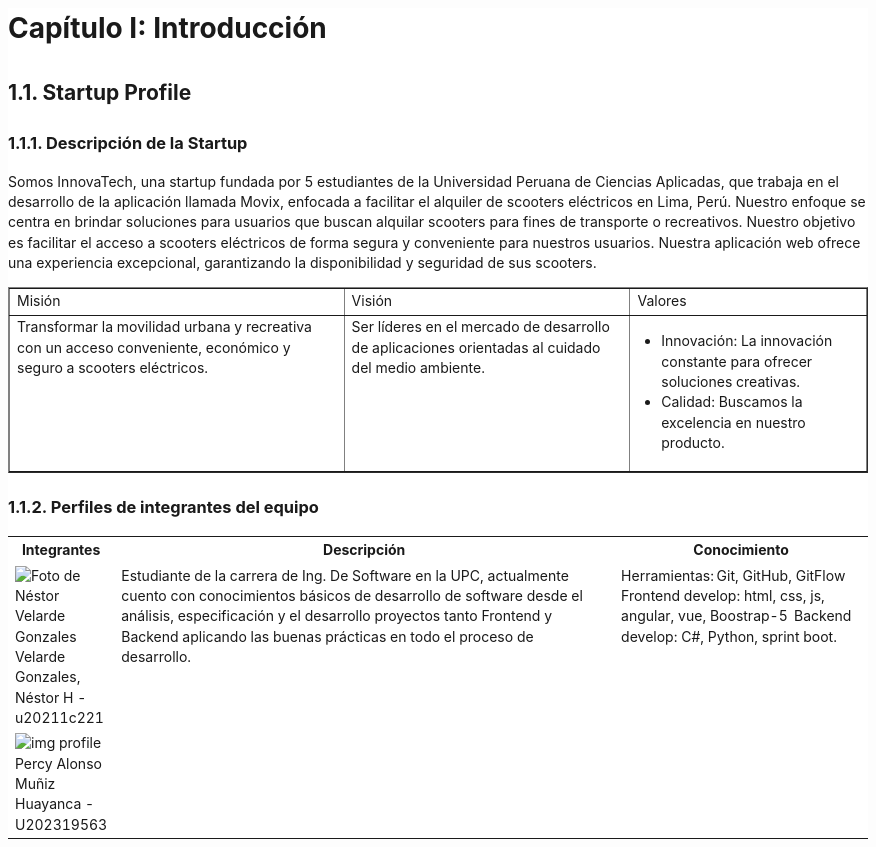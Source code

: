 # Capítulo I: Introducción

## 1.1. Startup Profile

### 1.1.1. Descripción de la Startup

Somos InnovaTech, una startup fundada por 5 estudiantes de la Universidad Peruana de Ciencias Aplicadas, que trabaja en el desarrollo de la aplicación llamada Movix, enfocada a facilitar el alquiler de scooters eléctricos en Lima, Perú.  Nuestro enfoque se centra en brindar soluciones para usuarios que buscan alquilar scooters para fines de transporte o recreativos. Nuestro objetivo es facilitar el acceso a scooters eléctricos de forma segura y conveniente para nuestros usuarios. Nuestra aplicación web ofrece una experiencia excepcional, garantizando la disponibilidad y seguridad de sus scooters.

<table border="1px" align="center">
    <tbody>
        <tr>
            <td>Misión</td>
            <td>Visión</td>
            <td>Valores</td>
        </tr>
        <tr>
            <td>Transformar la movilidad urbana y recreativa con un acceso conveniente, económico y seguro a scooters eléctricos.</td>
            <td>Ser líderes en el mercado de desarrollo de aplicaciones orientadas al cuidado del medio ambiente.</td>
            <td>
                <ul>
                    <li>Innovación: La innovación constante para ofrecer soluciones creativas.</li>
                    <li>Calidad: Buscamos la excelencia en nuestro producto.</li>
                </ul>
            </td>
        </tr>
    </tbody>
</table>

### 1.1.2. Perfiles de integrantes del equipo

<table>
  <tr>
    <th>Integrantes</th>
    <th>Descripción</th>
    <th>Conocimiento</th>
  </tr>
  <tr>
    <td>
      <img src="https://github.com/user-attachments/assets/a93d3997-ae00-4c2f-b98e-98c7b2ad8662" alt="Foto de Néstor Velarde Gonzales"/> <br/>
      Velarde Gonzales, Néstor H - u20211c221
    </td>
    <td>Estudiante de la carrera de Ing. De Software en la UPC, actualmente cuento con conocimientos básicos de desarrollo de software desde el análisis, especificación  y el desarrollo proyectos tanto Frontend y Backend aplicando las buenas prácticas en todo el proceso de desarrollo.</td>
    <td>Herramientas: Git, GitHub, GitFlow  Frontend develop: html, css, js, angular, vue, Boostrap-5  Backend develop: C#, Python, sprint boot.</td>
  </tr>
  <tr>
   <td>
       <img src="https://github.com/user-attachments/assets/491727aa-e1da-4166-947a-7134462466b5" alt="img profile"/> <br/>
       Percy Alonso Muñiz Huayanca - U202319563 
    </td>